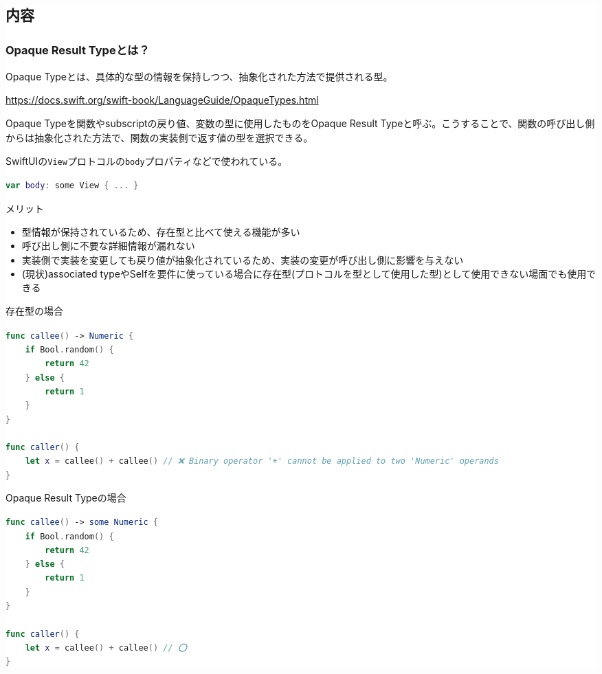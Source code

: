 ## 内容

### Opaque Result Typeとは？

Opaque Typeとは、具体的な型の情報を保持しつつ、抽象化された方法で提供される型。  

https://docs.swift.org/swift-book/LanguageGuide/OpaqueTypes.html

Opaque Typeを関数やsubscriptの戻り値、変数の型に使用したものをOpaque Result Typeと呼ぶ。こうすることで、関数の呼び出し側からは抽象化された方法で、関数の実装側で返す値の型を選択できる。

SwiftUIの`View`プロトコルの`body`プロパティなどで使われている。

```swift
var body: some View { ... }
```

メリット

- 型情報が保持されているため、存在型と比べて使える機能が多い
- 呼び出し側に不要な詳細情報が漏れない
- 実装側で実装を変更しても戻り値が抽象化されているため、実装の変更が呼び出し側に影響を与えない
- (現状)associated typeやSelfを要件に使っている場合に存在型(プロトコルを型として使用した型)として使用できない場面でも使用できる

存在型の場合

```swift
func callee() -> Numeric {
    if Bool.random() {
        return 42
    } else {
        return 1
    }
}

func caller() {
    let x = callee() + callee() // ❌ Binary operator '+' cannot be applied to two 'Numeric' operands
}
```

Opaque Result Typeの場合

```swift
func callee() -> some Numeric {
    if Bool.random() {
        return 42
    } else {
        return 1
    }
}

func caller() {
    let x = callee() + callee() // ⭕️
}
```

